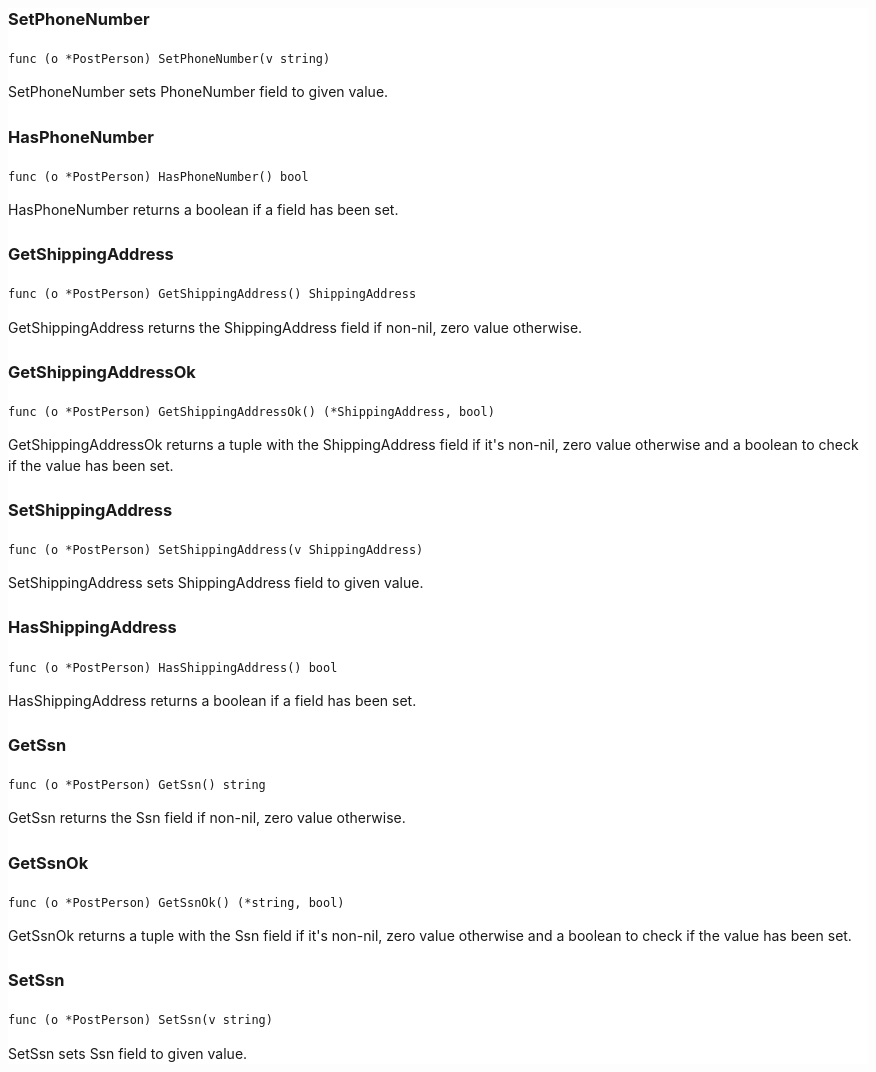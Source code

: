 ### SetPhoneNumber

`func (o *PostPerson) SetPhoneNumber(v string)`

SetPhoneNumber sets PhoneNumber field to given value.

### HasPhoneNumber

`func (o *PostPerson) HasPhoneNumber() bool`

HasPhoneNumber returns a boolean if a field has been set.

### GetShippingAddress

`func (o *PostPerson) GetShippingAddress() ShippingAddress`

GetShippingAddress returns the ShippingAddress field if non-nil, zero value otherwise.

### GetShippingAddressOk

`func (o *PostPerson) GetShippingAddressOk() (*ShippingAddress, bool)`

GetShippingAddressOk returns a tuple with the ShippingAddress field if it's non-nil, zero value otherwise
and a boolean to check if the value has been set.

### SetShippingAddress

`func (o *PostPerson) SetShippingAddress(v ShippingAddress)`

SetShippingAddress sets ShippingAddress field to given value.

### HasShippingAddress

`func (o *PostPerson) HasShippingAddress() bool`

HasShippingAddress returns a boolean if a field has been set.

### GetSsn

`func (o *PostPerson) GetSsn() string`

GetSsn returns the Ssn field if non-nil, zero value otherwise.

### GetSsnOk

`func (o *PostPerson) GetSsnOk() (*string, bool)`

GetSsnOk returns a tuple with the Ssn field if it's non-nil, zero value otherwise
and a boolean to check if the value has been set.

### SetSsn

`func (o *PostPerson) SetSsn(v string)`

SetSsn sets Ssn field to given value.
